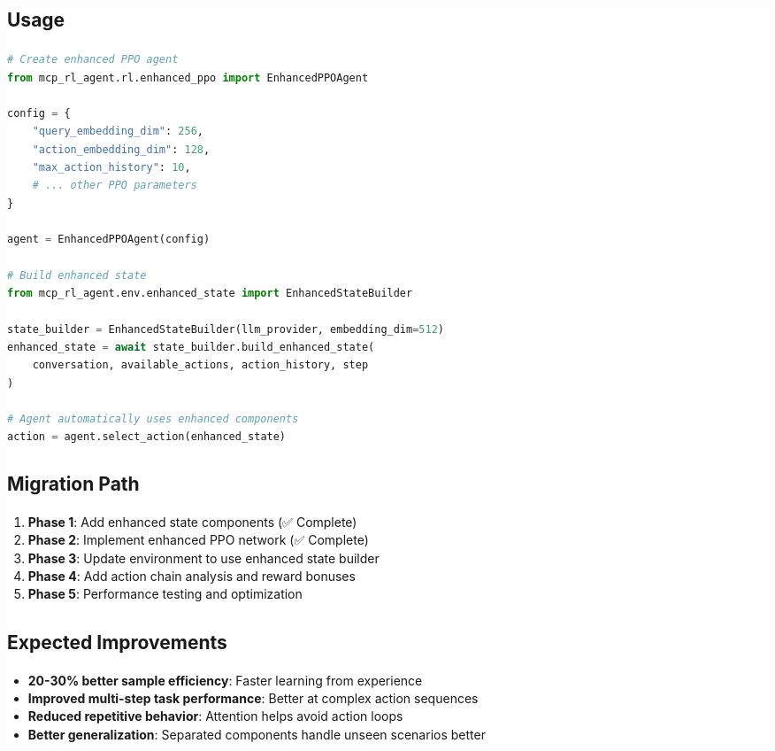 ## Usage

```python
# Create enhanced PPO agent
from mcp_rl_agent.rl.enhanced_ppo import EnhancedPPOAgent

config = {
    "query_embedding_dim": 256,
    "action_embedding_dim": 128,
    "max_action_history": 10,
    # ... other PPO parameters
}

agent = EnhancedPPOAgent(config)

# Build enhanced state
from mcp_rl_agent.env.enhanced_state import EnhancedStateBuilder

state_builder = EnhancedStateBuilder(llm_provider, embedding_dim=512)
enhanced_state = await state_builder.build_enhanced_state(
    conversation, available_actions, action_history, step
)

# Agent automatically uses enhanced components
action = agent.select_action(enhanced_state)
```

## Migration Path

1. **Phase 1**: Add enhanced state components (✅ Complete)
2. **Phase 2**: Implement enhanced PPO network (✅ Complete)
3. **Phase 3**: Update environment to use enhanced state builder
4. **Phase 4**: Add action chain analysis and reward bonuses
5. **Phase 5**: Performance testing and optimization

## Expected Improvements

- **20-30% better sample efficiency**: Faster learning from experience
- **Improved multi-step task performance**: Better at complex action sequences
- **Reduced repetitive behavior**: Attention helps avoid action loops
- **Better generalization**: Separated components handle unseen scenarios better